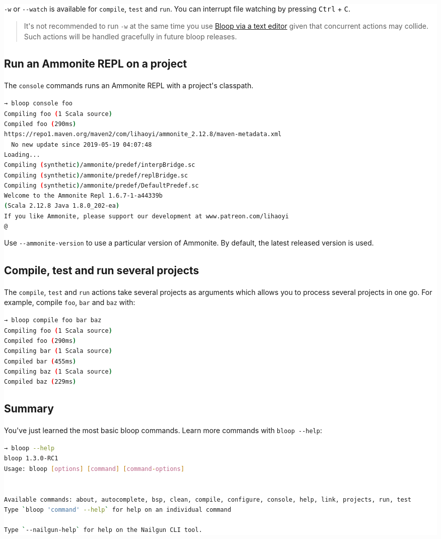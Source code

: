 `-w` or `--watch` is available for `compile`, `test` and `run`. You can interrupt file watching by
pressing <kbd>Ctrl</kbd> + <kbd>C</kbd>.

> It's not recommended to run `-w` at the same time you use [Bloop via a text editor](ides/overview)
> given that concurrent actions may collide. Such actions will be handled gracefully in future bloop
> releases.

## Run an Ammonite REPL on a project

The `console` commands runs an Ammonite REPL with a project's classpath.

```bash
→ bloop console foo
Compiling foo (1 Scala source)
Compiled foo (290ms)
https://repo1.maven.org/maven2/com/lihaoyi/ammonite_2.12.8/maven-metadata.xml
  No new update since 2019-05-19 04:07:48
Loading...
Compiling (synthetic)/ammonite/predef/interpBridge.sc
Compiling (synthetic)/ammonite/predef/replBridge.sc
Compiling (synthetic)/ammonite/predef/DefaultPredef.sc
Welcome to the Ammonite Repl 1.6.7-1-a44339b
(Scala 2.12.8 Java 1.8.0_202-ea)
If you like Ammonite, please support our development at www.patreon.com/lihaoyi
@  
```

Use `--ammonite-version` to use a particular version of Ammonite. By default,
the latest released version is used.

## Compile, test and run several projects

The `compile`, `test` and `run` actions take several projects as arguments which allows you to
process several projects in one go. For example, compile `foo`, `bar` and `baz` with:

```bash
→ bloop compile foo bar baz
Compiling foo (1 Scala source)
Compiled foo (290ms)
Compiling bar (1 Scala source)
Compiled bar (455ms)
Compiling baz (1 Scala source)
Compiled baz (229ms)
```

## Summary

You've just learned the most basic bloop commands. Learn more commands with `bloop --help`:

```bash
→ bloop --help
bloop 1.3.0-RC1
Usage: bloop [options] [command] [command-options]


Available commands: about, autocomplete, bsp, clean, compile, configure, console, help, link, projects, run, test
Type `bloop 'command' --help` for help on an individual command
     
Type `--nailgun-help` for help on the Nailgun CLI tool.
```
